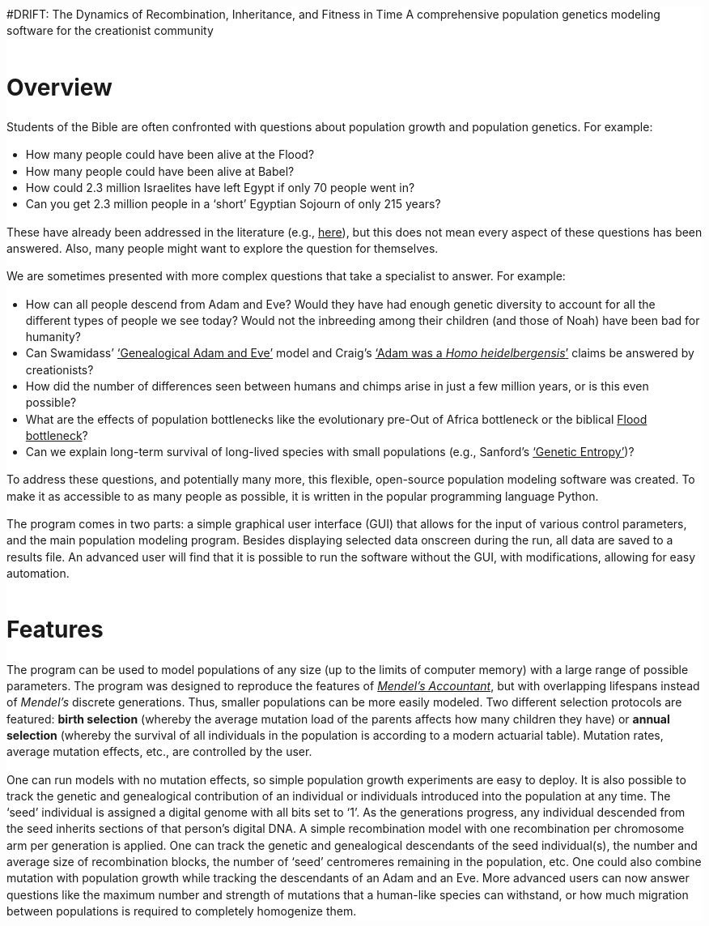 #DRIFT: The Dynamics of Recombination, Inheritance, and Fitness in Time
A comprehensive population genetics modeling software for the creationist community

# Overview
Students of the Bible are often confronted with questions about population growth and population genetics. For example:
- How many people could have been alive at the Flood?
- How many people could have been alive at Babel?
- How could 2.3 million Israelites have left Egypt if only 70 people went in?
- Can you get 2.3 million people in a ‘short’ Egyptian Sojourn of only 215 years?

These have already been addressed in the literature (e.g., [here](https://creation.com/biblical-human-population-growth-model)), but this does not mean every aspect of these questions has been answered. Also, many people might want to explore the question for themselves.

We are sometimes presented with more complex questions that take a specialist to answer. For example:
- How can all people descend from Adam and Eve? Would they have had enough genetic diversity to account for all the different types of people we see today? Would not the inbreeding among their children (and those of Noah) have been bad for humanity?
- Can Swamidass’ [‘Genealogical Adam and Eve’](https://creation.com/review-swamidass-the-genealogical-adam-and-eve) model and Craig’s [‘Adam was a *Homo heidelbergensis*’](https://creation.com/historical-adam-craig) claims be answered by creationists?
- How did the number of differences seen between humans and chimps arise in just a few million years, or is this even possible?
- What are the effects of population bottlenecks like the evolutionary pre-Out of Africa bottleneck or the biblical [Flood bottleneck](https://creation.com/genetic-effects-of-the-flood)?
- Can we explain long-term survival of long-lived species with small populations (e.g., Sanford’s [‘Genetic Entropy’](https://creation.com/mendels-accountant-review))?

To address these questions, and potentially many more, this flexible, open-source population modeling software was created. To make it as accessible to as many people as possible, it is written in the popular programming language Python.

The program comes in two parts: a simple graphical user interface (GUI) that allows for the input of various control parameters, and the main population modeling program. Besides displaying selected data onscreen during the run, all data are saved to a results file. An advanced user will find that it is possible to run the software without the GUI, with modifications, allowing for easy automation.

# Features
The program can be used to model populations of any size (up to the limits of computer memory) with a large range of possible parameters. The program was designed to reproduce the features of [*Mendel’s Accountant*](https://creation.com/mendels-accountant-review), but with overlapping lifespans instead of *Mendel’s* discrete generations. Thus, smaller populations can be more easily modeled. Two different selection protocols are featured: **birth selection** (whereby the average mutation load of the parents affects how many children they have) or **annual selection** (whereby the survival of all individuals in the population is according to a modern actuarial table). Mutation rates, average mutation effects, etc., are controlled by the user.

One can run models with no mutation effects, so simple population growth experiments are easy to deploy. It is also possible to track the genetic and genealogical contribution of an individual or individuals introduced into the population at any time. The ‘seed’ individual is assigned a digital genome with all bits set to ‘1’. As the generations progress, any individual descended from the seed inherits sections of that person’s digital DNA. A simple recombination model with one recombination per chromosome arm per generation is applied. One can track the genetic and genealogical descendants of the seed individual(s), the number and average size of recombination blocks, the number of ‘seed’ centromeres remaining in the population, etc. One could also combine mutation with population growth while tracking the descendants of an Adam and an Eve. More advanced users can now answer questions like the maximum number and strength of mutations that a human-like species can withstand, or how much migration between populations is required to completely homogenize them.
